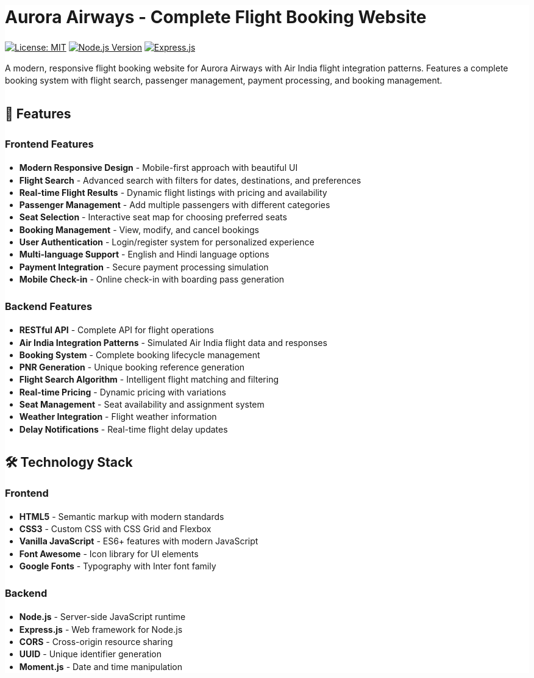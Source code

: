 # Aurora Airways - Complete Flight Booking Website

[![License: MIT](https://img.shields.io/badge/License-MIT-yellow.svg)](https://opensource.org/licenses/MIT)
[![Node.js Version](https://img.shields.io/badge/node-%3E%3D14.0.0-brightgreen)](https://nodejs.org/)
[![Express.js](https://img.shields.io/badge/Express.js-4.18.2-lightgrey)](https://expressjs.com/)

A modern, responsive flight booking website for Aurora Airways with Air India flight integration patterns. Features a complete booking system with flight search, passenger management, payment processing, and booking management.

## 🚀 Features

### Frontend Features
- **Modern Responsive Design** - Mobile-first approach with beautiful UI
- **Flight Search** - Advanced search with filters for dates, destinations, and preferences
- **Real-time Flight Results** - Dynamic flight listings with pricing and availability
- **Passenger Management** - Add multiple passengers with different categories
- **Seat Selection** - Interactive seat map for choosing preferred seats
- **Booking Management** - View, modify, and cancel bookings
- **User Authentication** - Login/register system for personalized experience
- **Multi-language Support** - English and Hindi language options
- **Payment Integration** - Secure payment processing simulation
- **Mobile Check-in** - Online check-in with boarding pass generation

### Backend Features
- **RESTful API** - Complete API for flight operations
- **Air India Integration Patterns** - Simulated Air India flight data and responses
- **Booking System** - Complete booking lifecycle management
- **PNR Generation** - Unique booking reference generation
- **Flight Search Algorithm** - Intelligent flight matching and filtering
- **Real-time Pricing** - Dynamic pricing with variations
- **Seat Management** - Seat availability and assignment system
- **Weather Integration** - Flight weather information
- **Delay Notifications** - Real-time flight delay updates

## 🛠 Technology Stack

### Frontend
- **HTML5** - Semantic markup with modern standards
- **CSS3** - Custom CSS with CSS Grid and Flexbox
- **Vanilla JavaScript** - ES6+ features with modern JavaScript
- **Font Awesome** - Icon library for UI elements
- **Google Fonts** - Typography with Inter font family

### Backend
- **Node.js** - Server-side JavaScript runtime
- **Express.js** - Web framework for Node.js
- **CORS** - Cross-origin resource sharing
- **UUID** - Unique identifier generation
- **Moment.js** - Date and time manipulation
